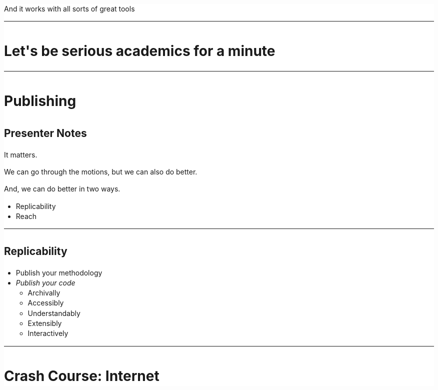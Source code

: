 And it works with all sorts of great tools

---

# Let's be serious academics for a minute

---

# Publishing

## Presenter Notes

It matters.

We can go through the motions, but we can also do better.

And, we can do better in two ways.

* Replicability
* Reach

---

## Replicability

* Publish your methodology
* *Publish your code*
    * Archivally
    * Accessibly
    * Understandably
    * Extensibly
    * Interactively

---

# Crash Course:  Internet
